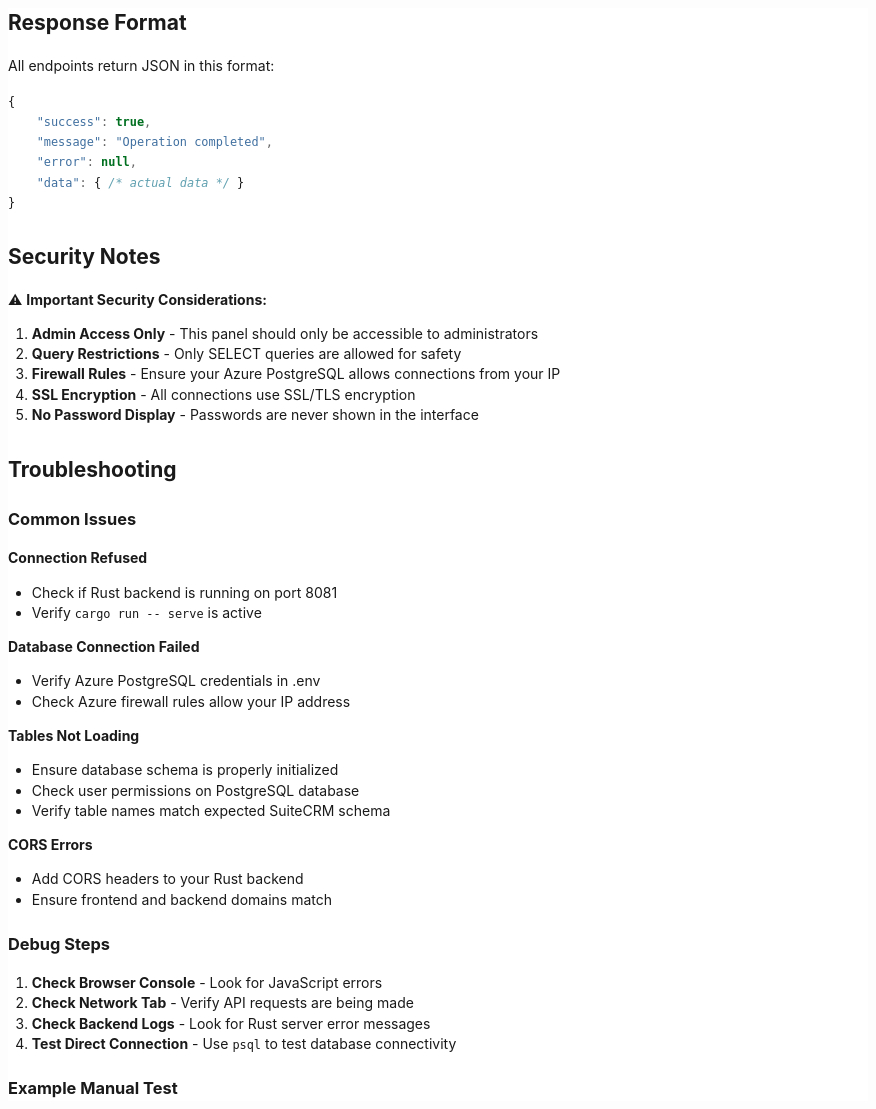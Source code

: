 ## Response Format

All endpoints return JSON in this format:

```javascript
{
    "success": true,
    "message": "Operation completed",
    "error": null,
    "data": { /* actual data */ }
}
```

## Security Notes

⚠️ **Important Security Considerations:**

1. **Admin Access Only** - This panel should only be accessible to administrators
2. **Query Restrictions** - Only SELECT queries are allowed for safety
3. **Firewall Rules** - Ensure your Azure PostgreSQL allows connections from your IP
4. **SSL Encryption** - All connections use SSL/TLS encryption
5. **No Password Display** - Passwords are never shown in the interface

## Troubleshooting

### Common Issues

**Connection Refused**
- Check if Rust backend is running on port 8081
- Verify `cargo run -- serve` is active

**Database Connection Failed**
- Verify Azure PostgreSQL credentials in .env
- Check Azure firewall rules allow your IP address

**Tables Not Loading**
- Ensure database schema is properly initialized
- Check user permissions on PostgreSQL database
- Verify table names match expected SuiteCRM schema

**CORS Errors**
- Add CORS headers to your Rust backend
- Ensure frontend and backend domains match

### Debug Steps

1. **Check Browser Console** - Look for JavaScript errors
2. **Check Network Tab** - Verify API requests are being made
3. **Check Backend Logs** - Look for Rust server error messages
4. **Test Direct Connection** - Use `psql` to test database connectivity

### Example Manual Test
